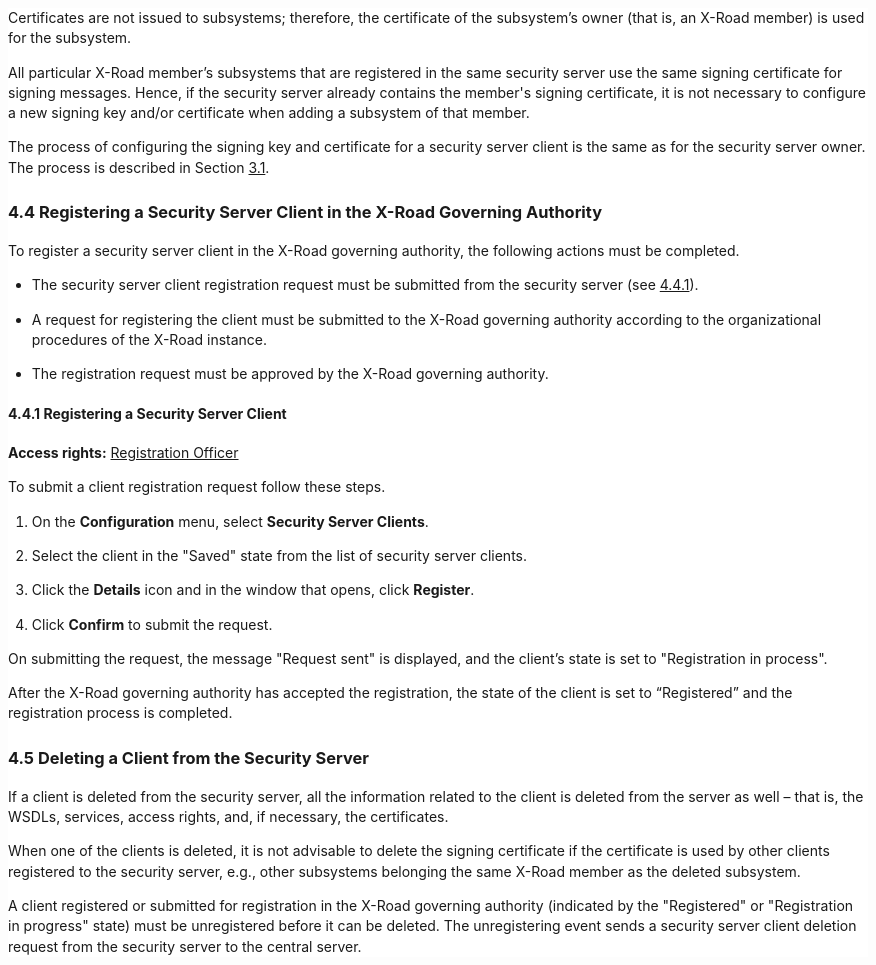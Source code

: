 Certificates are not issued to subsystems; therefore, the certificate of the subsystem’s owner (that is, an X-Road member) is used for the subsystem.

All particular X-Road member’s subsystems that are registered in the same security server use the same signing certificate for signing messages. Hence, if the security server already contains the member's signing certificate, it is not necessary to configure a new signing key and/or certificate when adding a subsystem of that member.

The process of configuring the signing key and certificate for a security server client is the same as for the security server owner. The process is described in Section [3.1](#31-configuring-the-signing-key-and-certificate-for-the-security-server-owner).


### 4.4 Registering a Security Server Client in the X-Road Governing Authority

To register a security server client in the X-Road governing authority, the following actions must be completed.

-   The security server client registration request must be submitted from the security server (see [4.4.1](#441-registering-a-security-server-client)).

-   A request for registering the client must be submitted to the X-Road governing authority according to the organizational procedures of the X-Road instance.

-   The registration request must be approved by the X-Road governing authority.


#### 4.4.1 Registering a Security Server Client

**Access rights:** [Registration Officer](#xroad-registration-officer)

To submit a client registration request follow these steps.

1.  On the **Configuration** menu, select **Security Server Clients**.

2.  Select the client in the "Saved" state from the list of security server clients.

3.  Click the **Details** icon and in the window that opens, click **Register**.

4.  Click **Confirm** to submit the request.

On submitting the request, the message "Request sent" is displayed, and the client’s state is set to "Registration in process".

After the X-Road governing authority has accepted the registration, the state of the client is set to “Registered” and the registration process is completed.


### 4.5 Deleting a Client from the Security Server

If a client is deleted from the security server, all the information related to the client is deleted from the server as well – that is, the WSDLs, services, access rights, and, if necessary, the certificates.

When one of the clients is deleted, it is not advisable to delete the signing certificate if the certificate is used by other clients registered to the security server, e.g., other subsystems belonging the same X-Road member as the deleted subsystem.

A client registered or submitted for registration in the X-Road governing authority (indicated by the "Registered" or "Registration in progress" state) must be unregistered before it can be deleted. The unregistering event sends a security server client deletion request from the security server to the central server.

